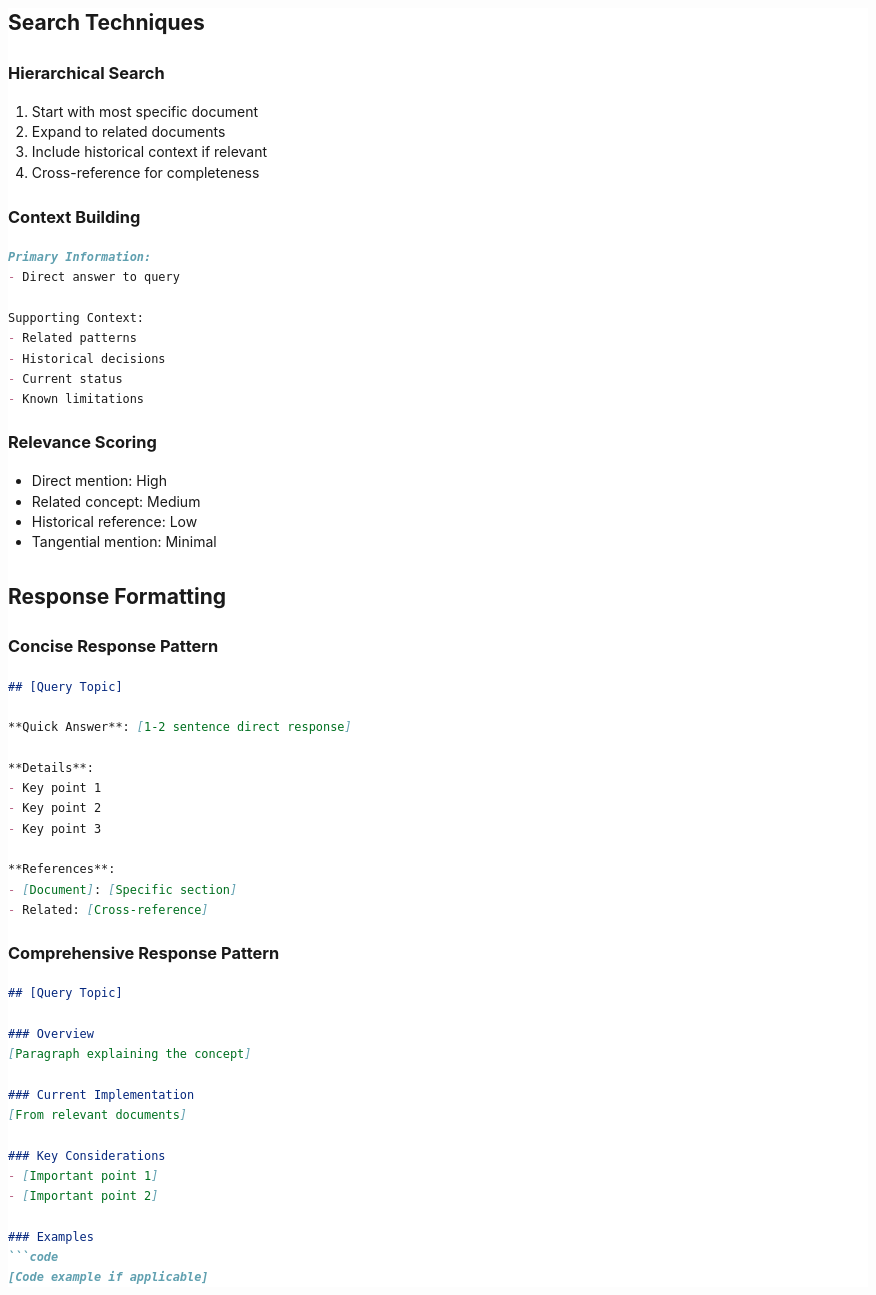 ## Search Techniques

### Hierarchical Search
1. Start with most specific document
2. Expand to related documents
3. Include historical context if relevant
4. Cross-reference for completeness

### Context Building
```markdown
Primary Information:
- Direct answer to query

Supporting Context:
- Related patterns
- Historical decisions
- Current status
- Known limitations
```

### Relevance Scoring
- Direct mention: High
- Related concept: Medium  
- Historical reference: Low
- Tangential mention: Minimal

## Response Formatting

### Concise Response Pattern
```markdown
## [Query Topic]

**Quick Answer**: [1-2 sentence direct response]

**Details**:
- Key point 1
- Key point 2
- Key point 3

**References**:
- [Document]: [Specific section]
- Related: [Cross-reference]
```

### Comprehensive Response Pattern
```markdown
## [Query Topic]

### Overview
[Paragraph explaining the concept]

### Current Implementation
[From relevant documents]

### Key Considerations
- [Important point 1]
- [Important point 2]

### Examples
```code
[Code example if applicable]
```
